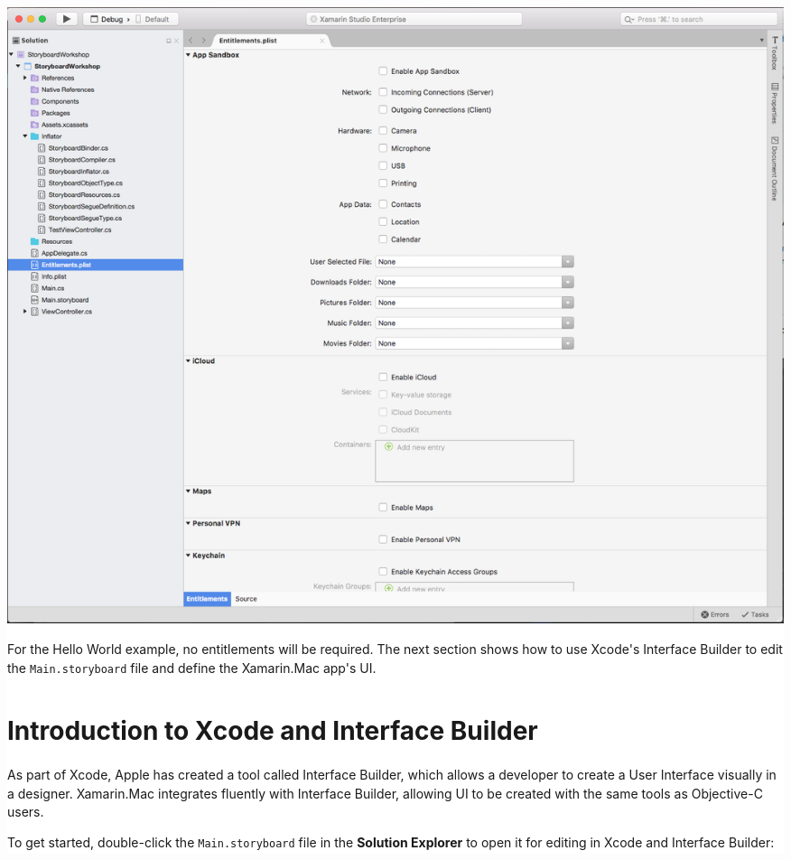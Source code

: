 [ ![](hello-mac-images/entitlements01.png "The Visual Studio for Mac entitlements editor")](hello-mac-images/entitlements01.png)

For the Hello World example, no entitlements will be required. The next section shows how to use Xcode's Interface Builder to edit the `Main.storyboard` file and define the Xamarin.Mac app's UI.

<a name="Introduction_to_Xcode_and_Interface_Builder" />

# Introduction to Xcode and Interface Builder

As part of Xcode, Apple has created a tool called Interface Builder, which allows a developer to create a User Interface visually in a designer. Xamarin.Mac integrates fluently with Interface Builder, allowing UI to be created with the same tools as Objective-C users.

To get started, double-click the `Main.storyboard` file in the **Solution Explorer** to open it for editing in Xcode and Interface Builder:
